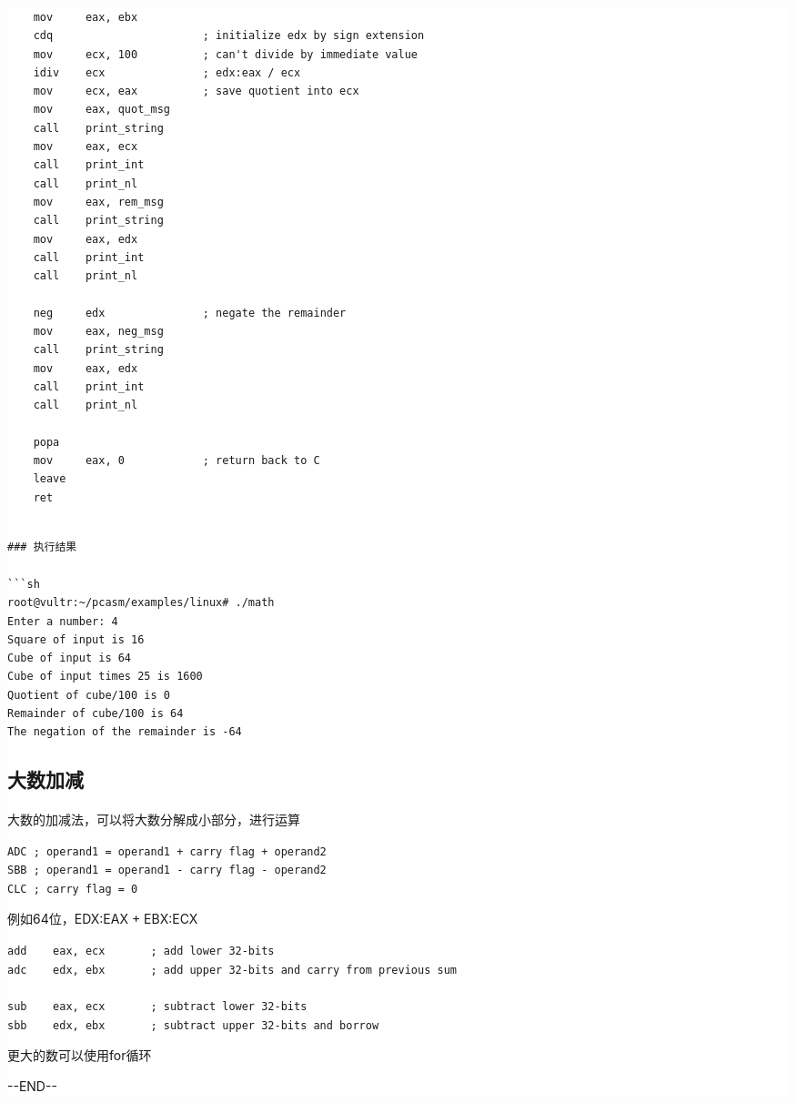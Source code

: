         mov     eax, ebx
        cdq                       ; initialize edx by sign extension
        mov     ecx, 100          ; can't divide by immediate value
        idiv    ecx               ; edx:eax / ecx
        mov     ecx, eax          ; save quotient into ecx
        mov     eax, quot_msg
        call    print_string
        mov     eax, ecx
        call    print_int
        call    print_nl
        mov     eax, rem_msg
        call    print_string
        mov     eax, edx
        call    print_int
        call    print_nl
        
        neg     edx               ; negate the remainder
        mov     eax, neg_msg
        call    print_string
        mov     eax, edx
        call    print_int
        call    print_nl

        popa
        mov     eax, 0            ; return back to C
        leave                     
        ret
```

### 执行结果

```sh
root@vultr:~/pcasm/examples/linux# ./math
Enter a number: 4
Square of input is 16
Cube of input is 64
Cube of input times 25 is 1600
Quotient of cube/100 is 0
Remainder of cube/100 is 64
The negation of the remainder is -64
```

## 大数加减

大数的加减法，可以将大数分解成小部分，进行运算

```
ADC ; operand1 = operand1 + carry flag + operand2
SBB ; operand1 = operand1 - carry flag - operand2
CLC ; carry flag = 0
```

例如64位，EDX:EAX + EBX:ECX
```
add    eax, ecx       ; add lower 32-bits
adc    edx, ebx       ; add upper 32-bits and carry from previous sum

sub    eax, ecx       ; subtract lower 32-bits
sbb    edx, ebx       ; subtract upper 32-bits and borrow
```

更大的数可以使用for循环

--END--